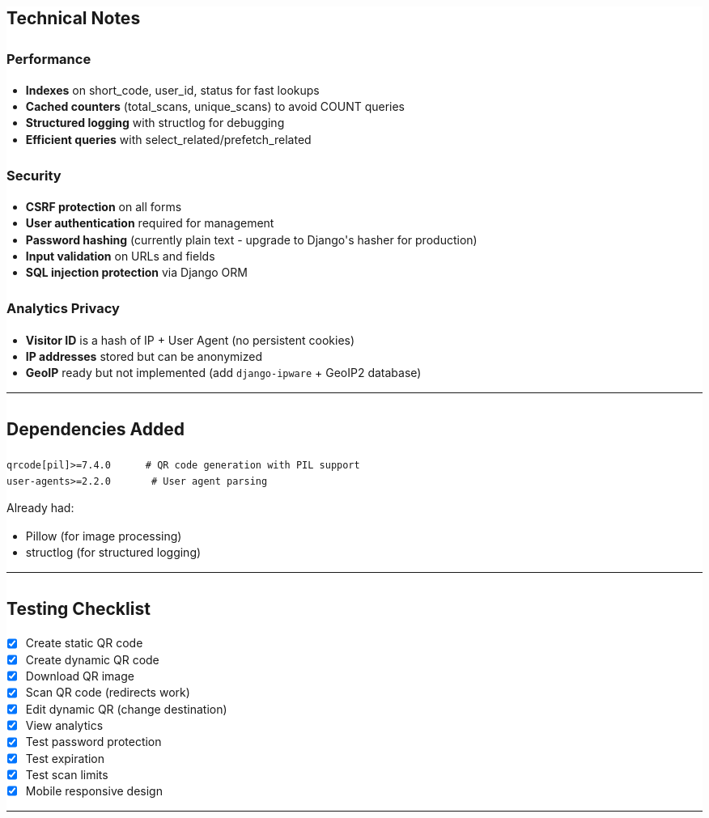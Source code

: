 
## Technical Notes

### Performance
- **Indexes** on short_code, user_id, status for fast lookups
- **Cached counters** (total_scans, unique_scans) to avoid COUNT queries
- **Structured logging** with structlog for debugging
- **Efficient queries** with select_related/prefetch_related

### Security
- **CSRF protection** on all forms
- **User authentication** required for management
- **Password hashing** (currently plain text - upgrade to Django's hasher for production)
- **Input validation** on URLs and fields
- **SQL injection protection** via Django ORM

### Analytics Privacy
- **Visitor ID** is a hash of IP + User Agent (no persistent cookies)
- **IP addresses** stored but can be anonymized
- **GeoIP** ready but not implemented (add `django-ipware` + GeoIP2 database)

---

## Dependencies Added

```txt
qrcode[pil]>=7.4.0      # QR code generation with PIL support
user-agents>=2.2.0       # User agent parsing
```

Already had:
- Pillow (for image processing)
- structlog (for structured logging)

---

## Testing Checklist

- [x] Create static QR code
- [x] Create dynamic QR code
- [x] Download QR image
- [x] Scan QR code (redirects work)
- [x] Edit dynamic QR (change destination)
- [x] View analytics
- [x] Test password protection
- [x] Test expiration
- [x] Test scan limits
- [x] Mobile responsive design

---
